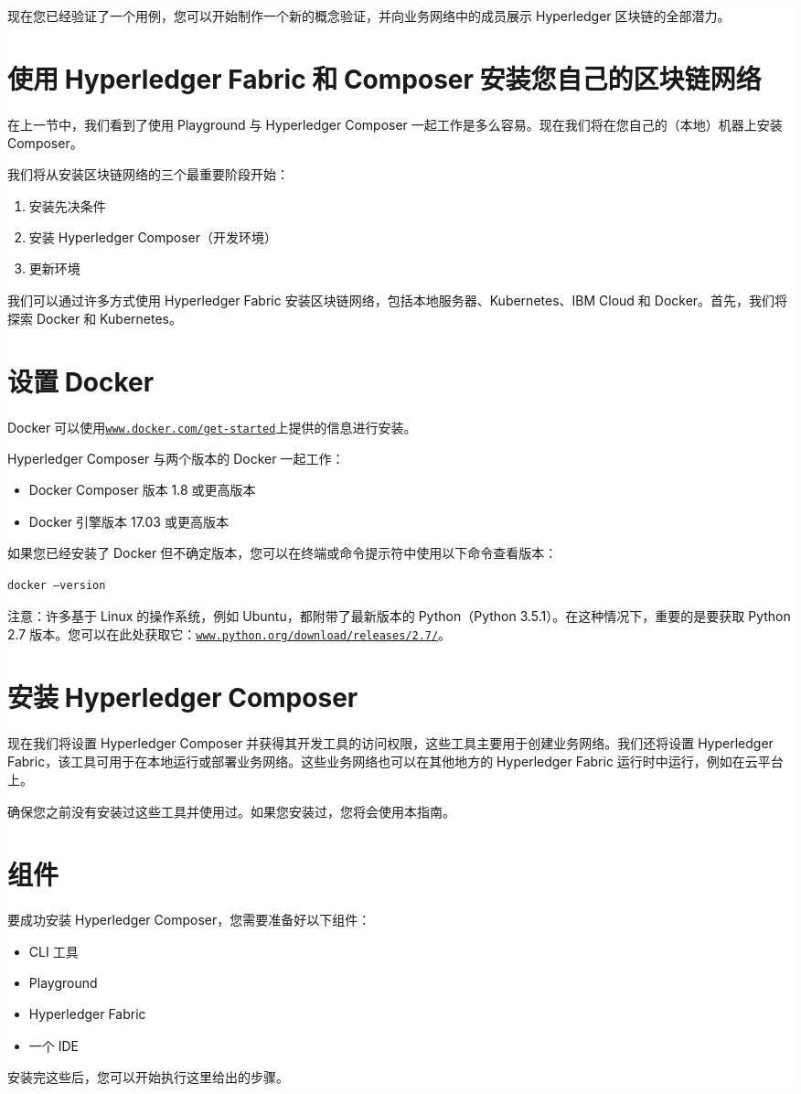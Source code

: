 现在您已经验证了一个用例，您可以开始制作一个新的概念验证，并向业务网络中的成员展示 Hyperledger 区块链的全部潜力。

# 使用 Hyperledger Fabric 和 Composer 安装您自己的区块链网络

在上一节中，我们看到了使用 Playground 与 Hyperledger Composer 一起工作是多么容易。现在我们将在您自己的（本地）机器上安装 Composer。

我们将从安装区块链网络的三个最重要阶段开始：

1.  安装先决条件

1.  安装 Hyperledger Composer（开发环境）

1.  更新环境

我们可以通过许多方式使用 Hyperledger Fabric 安装区块链网络，包括本地服务器、Kubernetes、IBM Cloud 和 Docker。首先，我们将探索 Docker 和 Kubernetes。

# 设置 Docker

Docker 可以使用[`www.docker.com/get-started`](https://www.docker.com/get-started)上提供的信息进行安装。

Hyperledger Composer 与两个版本的 Docker 一起工作：

+   Docker Composer 版本 1.8 或更高版本

+   Docker 引擎版本 17.03 或更高版本

如果您已经安装了 Docker 但不确定版本，您可以在终端或命令提示符中使用以下命令查看版本：

```
docker –version
```

注意：许多基于 Linux 的操作系统，例如 Ubuntu，都附带了最新版本的 Python（Python 3.5.1）。在这种情况下，重要的是要获取 Python 2.7 版本。您可以在此处获取它：[`www.python.org/download/releases/2.7/`](https://www.python.org/download/releases/2.7/)。

# 安装 Hyperledger Composer

现在我们将设置 Hyperledger Composer 并获得其开发工具的访问权限，这些工具主要用于创建业务网络。我们还将设置 Hyperledger Fabric，该工具可用于在本地运行或部署业务网络。这些业务网络也可以在其他地方的 Hyperledger Fabric 运行时中运行，例如在云平台上。

确保您之前没有安装过这些工具并使用过。如果您安装过，您将会使用本指南。

# 组件

要成功安装 Hyperledger Composer，您需要准备好以下组件：

+   CLI 工具

+   Playground

+   Hyperledger Fabric

+   一个 IDE

安装完这些后，您可以开始执行这里给出的步骤。

